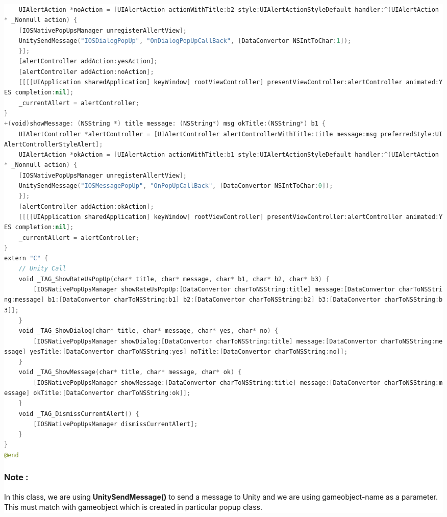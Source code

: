 ```swift
    UIAlertAction *noAction = [UIAlertAction actionWithTitle:b2 style:UIAlertActionStyleDefault handler:^(UIAlertAction * _Nonnull action) {
    [IOSNativePopUpsManager unregisterAllertView];
    UnitySendMessage("IOSDialogPopUp", "OnDialogPopUpCallBack", [DataConvertor NSIntToChar:1]);
    }];
    [alertController addAction:yesAction];
    [alertController addAction:noAction];
    [[[[UIApplication sharedApplication] keyWindow] rootViewController] presentViewController:alertController animated:YES completion:nil];
    _currentAllert = alertController;
}
+(void)showMessage: (NSString *) title message: (NSString*) msg okTitle:(NSString*) b1 {
    UIAlertController *alertController = [UIAlertController alertControllerWithTitle:title message:msg preferredStyle:UIAlertControllerStyleAlert];
    UIAlertAction *okAction = [UIAlertAction actionWithTitle:b1 style:UIAlertActionStyleDefault handler:^(UIAlertAction * _Nonnull action) {
    [IOSNativePopUpsManager unregisterAllertView];
    UnitySendMessage("IOSMessagePopUp", "OnPopUpCallBack", [DataConvertor NSIntToChar:0]);
    }];
    [alertController addAction:okAction];
    [[[[UIApplication sharedApplication] keyWindow] rootViewController] presentViewController:alertController animated:YES completion:nil];
    _currentAllert = alertController;
}
extern "C" {
    // Unity Call
    void _TAG_ShowRateUsPopUp(char* title, char* message, char* b1, char* b2, char* b3) {
        [IOSNativePopUpsManager showRateUsPopUp:[DataConvertor charToNSString:title] message:[DataConvertor charToNSString:message] b1:[DataConvertor charToNSString:b1] b2:[DataConvertor charToNSString:b2] b3:[DataConvertor charToNSString:b3]];
    }
    void _TAG_ShowDialog(char* title, char* message, char* yes, char* no) {
        [IOSNativePopUpsManager showDialog:[DataConvertor charToNSString:title] message:[DataConvertor charToNSString:message] yesTitle:[DataConvertor charToNSString:yes] noTitle:[DataConvertor charToNSString:no]];
    }
    void _TAG_ShowMessage(char* title, char* message, char* ok) {
        [IOSNativePopUpsManager showMessage:[DataConvertor charToNSString:title] message:[DataConvertor charToNSString:message] okTitle:[DataConvertor charToNSString:ok]];
    }
    void _TAG_DismissCurrentAlert() {
        [IOSNativePopUpsManager dismissCurrentAlert];
    }
}
@end
```

### Note :
In this class, we are using **UnitySendMessage()** to send a message to Unity and we are using gameobject-name as a parameter. This must match with gameobject which is created in particular popup class.
